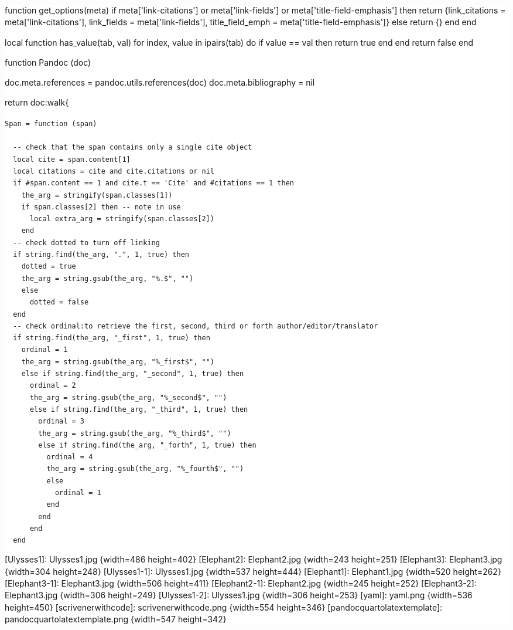 function get_options(meta)
  if meta['link-citations'] or meta['link-fields'] or meta['title-field-emphasis'] then
      return {link_citations = meta['link-citations'], link_fields = meta['link-fields'], title_field_emph = meta['title-field-emphasis']}
  else
      return {}
  end
end

local function has_value(tab, val)
  for index, value in ipairs(tab) do
      if value == val then
          return true
      end
  end
  return false
end

function Pandoc (doc)

  doc.meta.references = pandoc.utils.references(doc)
  doc.meta.bibliography = nil

  return doc:walk{

    Span = function (span)

      -- check that the span contains only a single cite object
      local cite = span.content[1]
      local citations = cite and cite.citations or nil
      if #span.content == 1 and cite.t == 'Cite' and #citations == 1 then
        the_arg = stringify(span.classes[1])
        if span.classes[2] then -- note in use
          local extra_arg = stringify(span.classes[2])
        end
      -- check dotted to turn off linking
      if string.find(the_arg, ".", 1, true) then
        dotted = true
        the_arg = string.gsub(the_arg, "%.$", "")
        else
          dotted = false
      end
      -- check ordinal:to retrieve the first, second, third or forth author/editor/translator
      if string.find(the_arg, "_first", 1, true) then
        ordinal = 1
        the_arg = string.gsub(the_arg, "%_first$", "")
        else if string.find(the_arg, "_second", 1, true) then
          ordinal = 2
          the_arg = string.gsub(the_arg, "%_second$", "")
          else if string.find(the_arg, "_third", 1, true) then
            ordinal = 3
            the_arg = string.gsub(the_arg, "%_third$", "")
            else if string.find(the_arg, "_forth", 1, true) then
              ordinal = 4
              the_arg = string.gsub(the_arg, "%_fourth$", "")
              else
                ordinal = 1
              end
            end
          end
      end


[Ulysses1]: Ulysses1.jpg {width=486 height=402}
[Elephant2]: Elephant2.jpg {width=243 height=251}
[Elephant3]: Elephant3.jpg {width=304 height=248}
[Ulysses1-1]: Ulysses1.jpg {width=537 height=444}
[Elephant1]: Elephant1.jpg {width=520 height=262}
[Elephant3-1]: Elephant3.jpg {width=506 height=411}
[Elephant2-1]: Elephant2.jpg {width=245 height=252}
[Elephant3-2]: Elephant3.jpg {width=306 height=249}
[Ulysses1-2]: Ulysses1.jpg {width=306 height=253}
[yaml]: yaml.png {width=536 height=450}
[scrivenerwithcode]: scrivenerwithcode.png {width=554 height=346}
[pandocquartolatextemplate]: pandocquartolatextemplate.png {width=547 height=342}
[^fn1]: This is a footnote, **with** a citation [@crivellato2007].
[^fn2]: Another footnote. Although footnotes get converted just fine, one caveat is you cannot use Scrivener inline styles, so you **must** use Pandoc markup *directly*.
[^fn3]: A final footnote.
[^fn4]: See https://www.stockio.com.